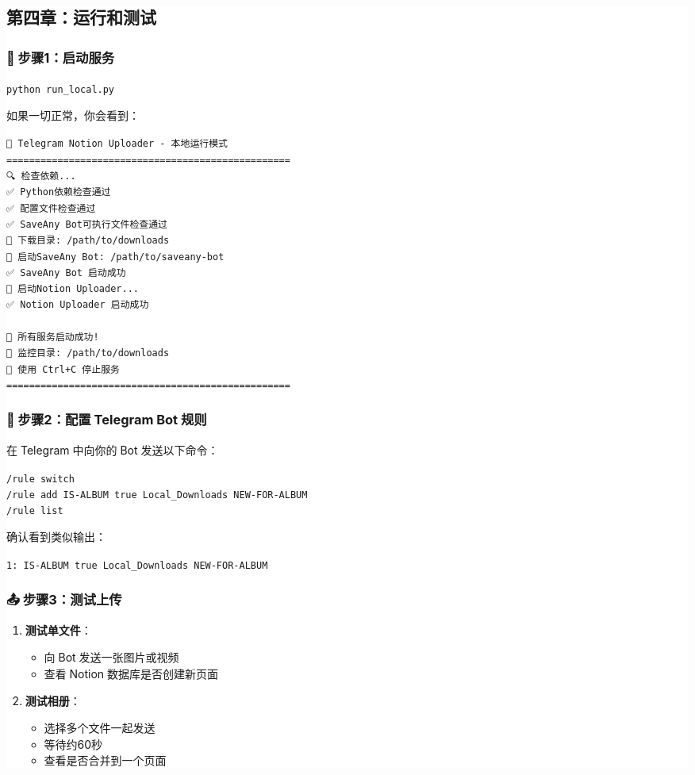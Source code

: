 
## 第四章：运行和测试

### 🚀 步骤1：启动服务

```bash
python run_local.py
```

如果一切正常，你会看到：
```
🎯 Telegram Notion Uploader - 本地运行模式
==================================================
🔍 检查依赖...
✅ Python依赖检查通过
✅ 配置文件检查通过
✅ SaveAny Bot可执行文件检查通过
📁 下载目录: /path/to/downloads
🚀 启动SaveAny Bot: /path/to/saveany-bot
✅ SaveAny Bot 启动成功
🚀 启动Notion Uploader...
✅ Notion Uploader 启动成功

🎉 所有服务启动成功!
📁 监控目录: /path/to/downloads
📝 使用 Ctrl+C 停止服务
==================================================
```

### 🔧 步骤2：配置 Telegram Bot 规则

在 Telegram 中向你的 Bot 发送以下命令：

```
/rule switch
/rule add IS-ALBUM true Local_Downloads NEW-FOR-ALBUM
/rule list
```

确认看到类似输出：
```
1: IS-ALBUM true Local_Downloads NEW-FOR-ALBUM
```

### 📤 步骤3：测试上传

1. **测试单文件**：
   - 向 Bot 发送一张图片或视频
   - 查看 Notion 数据库是否创建新页面

2. **测试相册**：
   - 选择多个文件一起发送
   - 等待约60秒
   - 查看是否合并到一个页面
